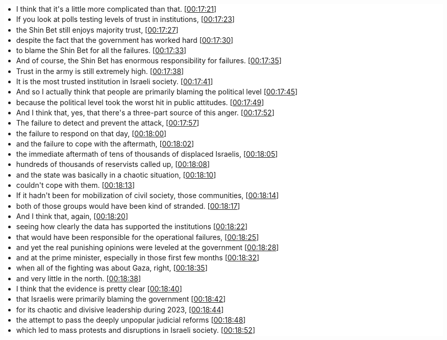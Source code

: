 *  I think that it's a little more complicated than that. [[00:17:21](https://www.youtube.com/watch?v=7AG0cvZ7BLQ&t=1041.96s)]
*  If you look at polls testing levels of trust in institutions, [[00:17:23](https://www.youtube.com/watch?v=7AG0cvZ7BLQ&t=1043.96s)]
*  the Shin Bet still enjoys majority trust, [[00:17:27](https://www.youtube.com/watch?v=7AG0cvZ7BLQ&t=1047.96s)]
*  despite the fact that the government has worked hard [[00:17:30](https://www.youtube.com/watch?v=7AG0cvZ7BLQ&t=1050.96s)]
*  to blame the Shin Bet for all the failures. [[00:17:33](https://www.youtube.com/watch?v=7AG0cvZ7BLQ&t=1053.96s)]
*  And of course, the Shin Bet has enormous responsibility for failures. [[00:17:35](https://www.youtube.com/watch?v=7AG0cvZ7BLQ&t=1055.96s)]
*  Trust in the army is still extremely high. [[00:17:38](https://www.youtube.com/watch?v=7AG0cvZ7BLQ&t=1058.96s)]
*  It is the most trusted institution in Israeli society. [[00:17:41](https://www.youtube.com/watch?v=7AG0cvZ7BLQ&t=1061.96s)]
*  And so I actually think that people are primarily blaming the political level [[00:17:45](https://www.youtube.com/watch?v=7AG0cvZ7BLQ&t=1065.16s)]
*  because the political level took the worst hit in public attitudes. [[00:17:49](https://www.youtube.com/watch?v=7AG0cvZ7BLQ&t=1069.16s)]
*  And I think that, yes, that there's a three-part source of this anger. [[00:17:52](https://www.youtube.com/watch?v=7AG0cvZ7BLQ&t=1072.16s)]
*  The failure to detect and prevent the attack, [[00:17:57](https://www.youtube.com/watch?v=7AG0cvZ7BLQ&t=1077.16s)]
*  the failure to respond on that day, [[00:18:00](https://www.youtube.com/watch?v=7AG0cvZ7BLQ&t=1080.16s)]
*  and the failure to cope with the aftermath, [[00:18:02](https://www.youtube.com/watch?v=7AG0cvZ7BLQ&t=1082.16s)]
*  the immediate aftermath of tens of thousands of displaced Israelis, [[00:18:05](https://www.youtube.com/watch?v=7AG0cvZ7BLQ&t=1085.16s)]
*  hundreds of thousands of reservists called up, [[00:18:08](https://www.youtube.com/watch?v=7AG0cvZ7BLQ&t=1088.16s)]
*  and the state was basically in a chaotic situation, [[00:18:10](https://www.youtube.com/watch?v=7AG0cvZ7BLQ&t=1090.16s)]
*  couldn't cope with them. [[00:18:13](https://www.youtube.com/watch?v=7AG0cvZ7BLQ&t=1093.3600000000001s)]
*  If it hadn't been for mobilization of civil society, those communities, [[00:18:14](https://www.youtube.com/watch?v=7AG0cvZ7BLQ&t=1094.3600000000001s)]
*  both of those groups would have been kind of stranded. [[00:18:17](https://www.youtube.com/watch?v=7AG0cvZ7BLQ&t=1097.3600000000001s)]
*  And I think that, again, [[00:18:20](https://www.youtube.com/watch?v=7AG0cvZ7BLQ&t=1100.3600000000001s)]
*  seeing how clearly the data has supported the institutions [[00:18:22](https://www.youtube.com/watch?v=7AG0cvZ7BLQ&t=1102.3600000000001s)]
*  that would have been responsible for the operational failures, [[00:18:25](https://www.youtube.com/watch?v=7AG0cvZ7BLQ&t=1105.3600000000001s)]
*  and yet the real punishing opinions were leveled at the government [[00:18:28](https://www.youtube.com/watch?v=7AG0cvZ7BLQ&t=1108.3600000000001s)]
*  and at the prime minister, especially in those first few months [[00:18:32](https://www.youtube.com/watch?v=7AG0cvZ7BLQ&t=1112.3600000000001s)]
*  when all of the fighting was about Gaza, right, [[00:18:35](https://www.youtube.com/watch?v=7AG0cvZ7BLQ&t=1115.3600000000001s)]
*  and very little in the north. [[00:18:38](https://www.youtube.com/watch?v=7AG0cvZ7BLQ&t=1118.3600000000001s)]
*  I think that the evidence is pretty clear [[00:18:40](https://www.youtube.com/watch?v=7AG0cvZ7BLQ&t=1120.56s)]
*  that Israelis were primarily blaming the government [[00:18:42](https://www.youtube.com/watch?v=7AG0cvZ7BLQ&t=1122.56s)]
*  for its chaotic and divisive leadership during 2023, [[00:18:44](https://www.youtube.com/watch?v=7AG0cvZ7BLQ&t=1124.56s)]
*  the attempt to pass the deeply unpopular judicial reforms [[00:18:48](https://www.youtube.com/watch?v=7AG0cvZ7BLQ&t=1128.56s)]
*  which led to mass protests and disruptions in Israeli society. [[00:18:52](https://www.youtube.com/watch?v=7AG0cvZ7BLQ&t=1132.56s)]